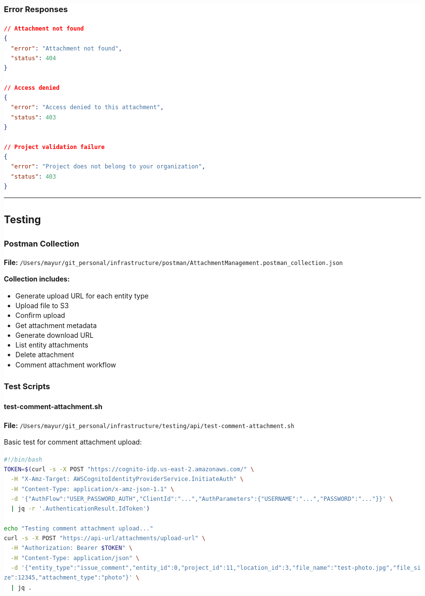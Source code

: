### Error Responses

```json
// Attachment not found
{
  "error": "Attachment not found",
  "status": 404
}

// Access denied
{
  "error": "Access denied to this attachment",
  "status": 403
}

// Project validation failure
{
  "error": "Project does not belong to your organization",
  "status": 403
}
```

---

## Testing

### Postman Collection

**File:** `/Users/mayur/git_personal/infrastructure/postman/AttachmentManagement.postman_collection.json`

**Collection includes:**
- Generate upload URL for each entity type
- Upload file to S3
- Confirm upload
- Get attachment metadata
- Generate download URL
- List entity attachments
- Delete attachment
- Comment attachment workflow

### Test Scripts

#### test-comment-attachment.sh

**File:** `/Users/mayur/git_personal/infrastructure/testing/api/test-comment-attachment.sh`

Basic test for comment attachment upload:

```bash
#!/bin/bash
TOKEN=$(curl -s -X POST "https://cognito-idp.us-east-2.amazonaws.com/" \
  -H "X-Amz-Target: AWSCognitoIdentityProviderService.InitiateAuth" \
  -H "Content-Type: application/x-amz-json-1.1" \
  -d '{"AuthFlow":"USER_PASSWORD_AUTH","ClientId":"...","AuthParameters":{"USERNAME":"...","PASSWORD":"..."}}' \
  | jq -r '.AuthenticationResult.IdToken')

echo "Testing comment attachment upload..."
curl -s -X POST "https://api-url/attachments/upload-url" \
  -H "Authorization: Bearer $TOKEN" \
  -H "Content-Type: application/json" \
  -d '{"entity_type":"issue_comment","entity_id":0,"project_id":11,"location_id":3,"file_name":"test-photo.jpg","file_size":12345,"attachment_type":"photo"}' \
  | jq .
```